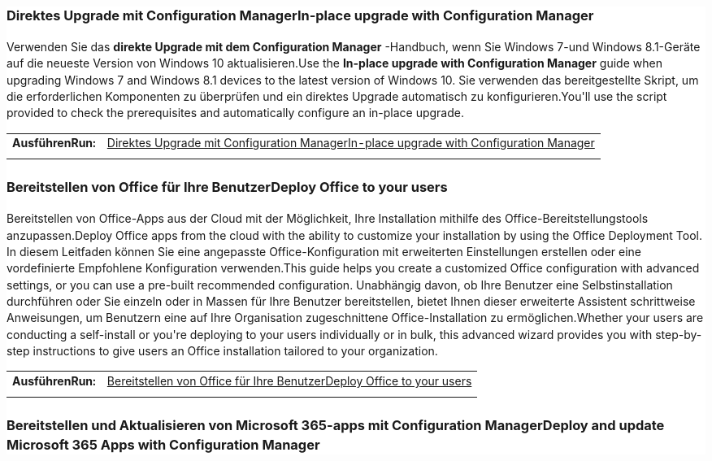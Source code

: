 ### <a name="in-place-upgrade-with-configuration-manager"></a><span data-ttu-id="7d504-223">Direktes Upgrade mit Configuration Manager</span><span class="sxs-lookup"><span data-stu-id="7d504-223">In-place upgrade with Configuration Manager</span></span>

<span data-ttu-id="7d504-224">Verwenden Sie das **direkte Upgrade mit dem Configuration Manager** -Handbuch, wenn Sie Windows 7-und Windows 8.1-Geräte auf die neueste Version von Windows 10 aktualisieren.</span><span class="sxs-lookup"><span data-stu-id="7d504-224">Use the **In-place upgrade with Configuration Manager** guide when upgrading Windows 7 and Windows 8.1 devices to the latest version of Windows 10.</span></span> <span data-ttu-id="7d504-225">Sie verwenden das bereitgestellte Skript, um die erforderlichen Komponenten zu überprüfen und ein direktes Upgrade automatisch zu konfigurieren.</span><span class="sxs-lookup"><span data-stu-id="7d504-225">You'll use the script provided to check the prerequisites and automatically configure an in-place upgrade.</span></span>

|||
|:-------|:-----|
| <span data-ttu-id="7d504-226">**Ausführen**</span><span class="sxs-lookup"><span data-stu-id="7d504-226">**Run:**</span></span> | [<span data-ttu-id="7d504-227">Direktes Upgrade mit Configuration Manager</span><span class="sxs-lookup"><span data-stu-id="7d504-227">In-place upgrade with Configuration Manager</span></span>](https://aka.ms/win10upgradedemo) |
|||

### <a name="deploy-office-to-your-users"></a><span data-ttu-id="7d504-228">Bereitstellen von Office für Ihre Benutzer</span><span class="sxs-lookup"><span data-stu-id="7d504-228">Deploy Office to your users</span></span>

<span data-ttu-id="7d504-229">Bereitstellen von Office-Apps aus der Cloud mit der Möglichkeit, Ihre Installation mithilfe des Office-Bereitstellungstools anzupassen.</span><span class="sxs-lookup"><span data-stu-id="7d504-229">Deploy Office apps from the cloud with the ability to customize your installation by using the Office Deployment Tool.</span></span> <span data-ttu-id="7d504-230">In diesem Leitfaden können Sie eine angepasste Office-Konfiguration mit erweiterten Einstellungen erstellen oder eine vordefinierte Empfohlene Konfiguration verwenden.</span><span class="sxs-lookup"><span data-stu-id="7d504-230">This guide helps you create a customized Office configuration with advanced settings, or you can use a pre-built recommended configuration.</span></span> <span data-ttu-id="7d504-231">Unabhängig davon, ob Ihre Benutzer eine Selbstinstallation durchführen oder Sie einzeln oder in Massen für Ihre Benutzer bereitstellen, bietet Ihnen dieser erweiterte Assistent schrittweise Anweisungen, um Benutzern eine auf Ihre Organisation zugeschnittene Office-Installation zu ermöglichen.</span><span class="sxs-lookup"><span data-stu-id="7d504-231">Whether your users are conducting a self-install or you're deploying to your users individually or in bulk, this advanced wizard provides you with step-by-step instructions to give users an Office installation tailored to your organization.</span></span>

|||
|:-------|:-----|
| <span data-ttu-id="7d504-232">**Ausführen**</span><span class="sxs-lookup"><span data-stu-id="7d504-232">**Run:**</span></span> | [<span data-ttu-id="7d504-233">Bereitstellen von Office für Ihre Benutzer</span><span class="sxs-lookup"><span data-stu-id="7d504-233">Deploy Office to your users</span></span>](https://aka.ms/proplusodt) |
|||

### <a name="deploy-and-update-microsoft-365-apps-with-configuration-manager"></a><span data-ttu-id="7d504-234">Bereitstellen und Aktualisieren von Microsoft 365-apps mit Configuration Manager</span><span class="sxs-lookup"><span data-stu-id="7d504-234">Deploy and update Microsoft 365 Apps with Configuration Manager</span></span>
